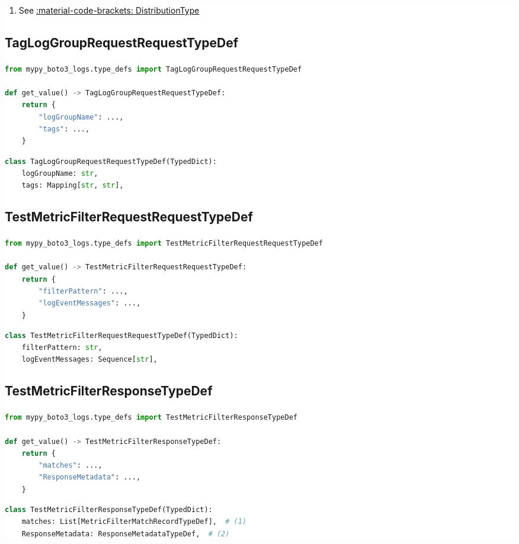 1. See [:material-code-brackets: DistributionType](./literals.md#distributiontype) 
## TagLogGroupRequestRequestTypeDef

```python title="Usage Example"
from mypy_boto3_logs.type_defs import TagLogGroupRequestRequestTypeDef

def get_value() -> TagLogGroupRequestRequestTypeDef:
    return {
        "logGroupName": ...,
        "tags": ...,
    }
```

```python title="Definition"
class TagLogGroupRequestRequestTypeDef(TypedDict):
    logGroupName: str,
    tags: Mapping[str, str],
```

## TestMetricFilterRequestRequestTypeDef

```python title="Usage Example"
from mypy_boto3_logs.type_defs import TestMetricFilterRequestRequestTypeDef

def get_value() -> TestMetricFilterRequestRequestTypeDef:
    return {
        "filterPattern": ...,
        "logEventMessages": ...,
    }
```

```python title="Definition"
class TestMetricFilterRequestRequestTypeDef(TypedDict):
    filterPattern: str,
    logEventMessages: Sequence[str],
```

## TestMetricFilterResponseTypeDef

```python title="Usage Example"
from mypy_boto3_logs.type_defs import TestMetricFilterResponseTypeDef

def get_value() -> TestMetricFilterResponseTypeDef:
    return {
        "matches": ...,
        "ResponseMetadata": ...,
    }
```

```python title="Definition"
class TestMetricFilterResponseTypeDef(TypedDict):
    matches: List[MetricFilterMatchRecordTypeDef],  # (1)
    ResponseMetadata: ResponseMetadataTypeDef,  # (2)
```
